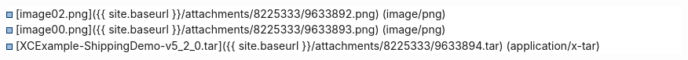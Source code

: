 ![](images/icons/bullet_blue.gif) [image02.png]({{ site.baseurl }}/attachments/8225333/9633892.png) (image/png)  
![](images/icons/bullet_blue.gif) [image00.png]({{ site.baseurl }}/attachments/8225333/9633893.png) (image/png)  
![](images/icons/bullet_blue.gif) [XCExample-ShippingDemo-v5_2_0.tar]({{ site.baseurl }}/attachments/8225333/9633894.tar) (application/x-tar)